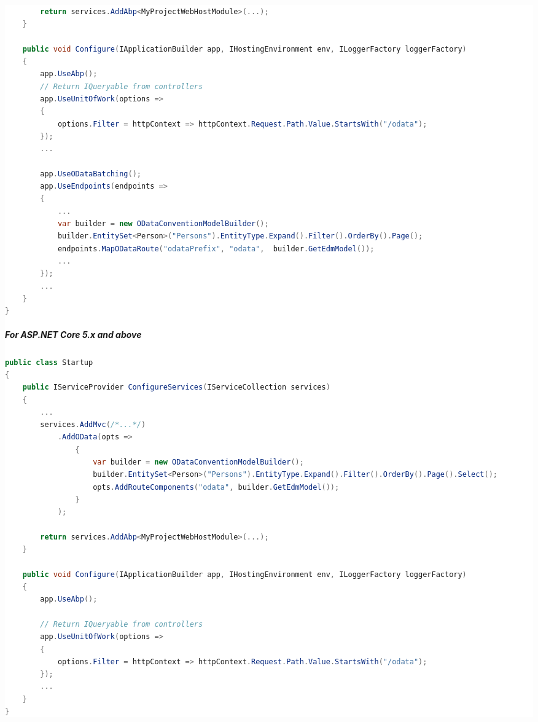```csharp
        return services.AddAbp<MyProjectWebHostModule>(...);
    }

    public void Configure(IApplicationBuilder app, IHostingEnvironment env, ILoggerFactory loggerFactory)
    {
        app.UseAbp();
        // Return IQueryable from controllers
        app.UseUnitOfWork(options =>
        {
            options.Filter = httpContext => httpContext.Request.Path.Value.StartsWith("/odata");
        });
        ...

        app.UseODataBatching();
        app.UseEndpoints(endpoints =>
        {
            ...
            var builder = new ODataConventionModelBuilder();
            builder.EntitySet<Person>("Persons").EntityType.Expand().Filter().OrderBy().Page();
            endpoints.MapODataRoute("odataPrefix", "odata",  builder.GetEdmModel());
            ...
        });        
        ...
    }
}       
```

##### For ASP.NET Core 5.x and above

```csharp
public class Startup
{
    public IServiceProvider ConfigureServices(IServiceCollection services)
    {
        ...
        services.AddMvc(/*...*/)
            .AddOData(opts =>
                {
                    var builder = new ODataConventionModelBuilder();
                    builder.EntitySet<Person>("Persons").EntityType.Expand().Filter().OrderBy().Page().Select();
                    opts.AddRouteComponents("odata", builder.GetEdmModel());
                }
            );

        return services.AddAbp<MyProjectWebHostModule>(...);
    }

    public void Configure(IApplicationBuilder app, IHostingEnvironment env, ILoggerFactory loggerFactory)
    {
        app.UseAbp();

        // Return IQueryable from controllers
        app.UseUnitOfWork(options =>
        {
            options.Filter = httpContext => httpContext.Request.Path.Value.StartsWith("/odata");
        });
        ...
    }
}
```
